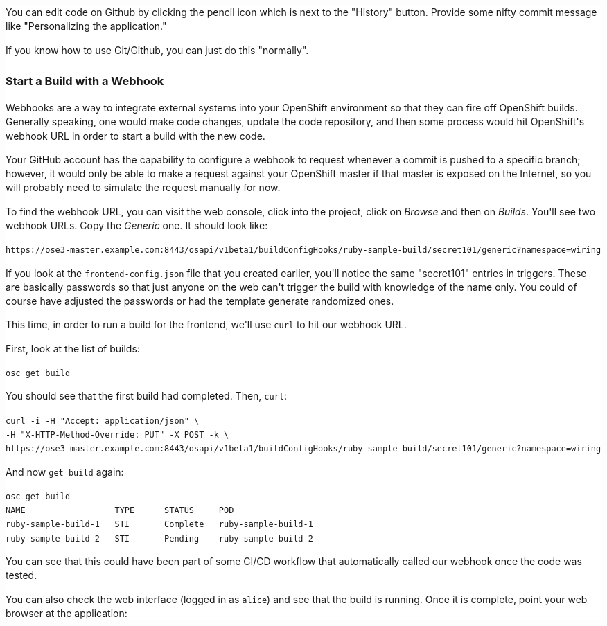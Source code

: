 You can edit code on Github by clicking the pencil icon which is next to the
"History" button. Provide some nifty commit message like "Personalizing the
application."

If you know how to use Git/Github, you can just do this "normally".

### Start a Build with a Webhook
Webhooks are a way to integrate external systems into your OpenShift
environment so that they can fire off OpenShift builds. Generally
speaking, one would make code changes, update the code repository, and
then some process would hit OpenShift's webhook URL in order to start
a build with the new code.

Your GitHub account has the capability to configure a webhook to request
whenever a commit is pushed to a specific branch; however, it would only
be able to make a request against your OpenShift master if that master
is exposed on the Internet, so you will probably need to simulate the
request manually for now.

To find the webhook URL, you can visit the web console, click into the
project, click on *Browse* and then on *Builds*. You'll see two webhook
URLs. Copy the *Generic* one. It should look like:

    https://ose3-master.example.com:8443/osapi/v1beta1/buildConfigHooks/ruby-sample-build/secret101/generic?namespace=wiring

If you look at the `frontend-config.json` file that you created earlier,
you'll notice the same "secret101" entries in triggers. These are
basically passwords so that just anyone on the web can't trigger the
build with knowledge of the name only. You could of course have adjusted
the passwords or had the template generate randomized ones.

This time, in order to run a build for the frontend, we'll use `curl` to hit our
webhook URL.

First, look at the list of builds:

    osc get build

You should see that the first build had completed. Then, `curl`:

    curl -i -H "Accept: application/json" \
    -H "X-HTTP-Method-Override: PUT" -X POST -k \
    https://ose3-master.example.com:8443/osapi/v1beta1/buildConfigHooks/ruby-sample-build/secret101/generic?namespace=wiring

And now `get build` again:

    osc get build
    NAME                  TYPE      STATUS     POD
    ruby-sample-build-1   STI       Complete   ruby-sample-build-1
    ruby-sample-build-2   STI       Pending    ruby-sample-build-2

You can see that this could have been part of some CI/CD workflow that
automatically called our webhook once the code was tested.

You can also check the web interface (logged in as `alice`) and see
that the build is running. Once it is complete, point your web browser
at the application:
